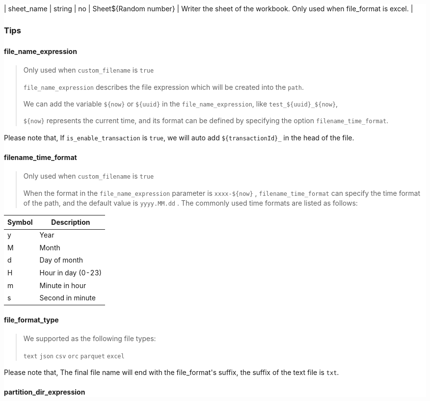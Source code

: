 | sheet_name                       | string  | no       | Sheet${Random number}                      | Writer the sheet of the workbook. Only used when file_format is excel.                                                                     |

### Tips

#### <span id="file_name_expression"> file_name_expression </span>

> Only used when `custom_filename` is `true`
>
> `file_name_expression` describes the file expression which will be created into the `path`.
>
> We can add the variable `${now}` or `${uuid}` in the `file_name_expression`, like `test_${uuid}_${now}`,
>
> `${now}` represents the current time, and its format can be defined by specifying the option `filename_time_format`.

Please note that, If `is_enable_transaction` is `true`, we will auto add `${transactionId}_` in the head of the file.

#### <span id="filename_time_format"> filename_time_format </span>

> Only used when `custom_filename` is `true`
>
> When the format in the `file_name_expression` parameter is `xxxx-${now}` , `filename_time_format` can specify the time format of the path, and the default value is `yyyy.MM.dd` . The commonly used time formats are listed as follows:

| Symbol |    Description     |
|--------|--------------------|
| y      | Year               |
| M      | Month              |
| d      | Day of month       |
| H      | Hour in day (0-23) |
| m      | Minute in hour     |
| s      | Second in minute   |

#### <span id="file_format_type"> file_format_type </span>

> We supported as the following file types:
>
> `text` `json` `csv` `orc` `parquet` `excel`

Please note that, The final file name will end with the file_format's suffix, the suffix of the text file is `txt`.

#### <span id="partition_dir_expression"> partition_dir_expression </span>
